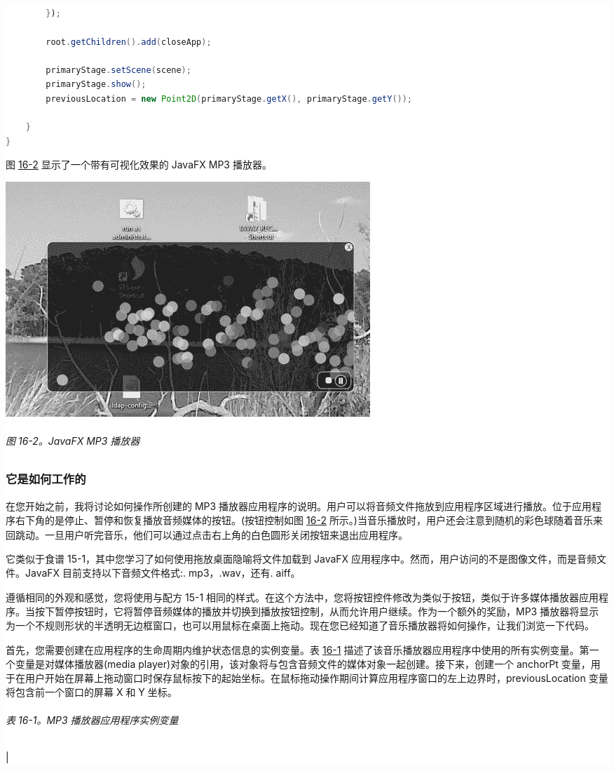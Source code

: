 ```java
        });

        root.getChildren().add(closeApp);

        primaryStage.setScene(scene);
        primaryStage.show();
        previousLocation = new Point2D(primaryStage.getX(), primaryStage.getY());

    }
}
```

图 [16-2](#Fig2) 显示了一个带有可视化效果的 JavaFX MP3 播放器。

![A323910_3_En_16_Fig2_HTML.jpg](img/A323910_3_En_16_Fig2_HTML.jpg)

###### 图 16-2。JavaFX MP3 播放器

### 它是如何工作的

在您开始之前，我将讨论如何操作所创建的 MP3 播放器应用程序的说明。用户可以将音频文件拖放到应用程序区域进行播放。位于应用程序右下角的是停止、暂停和恢复播放音频媒体的按钮。(按钮控制如图 [16-2](#Fig2) 所示。)当音乐播放时，用户还会注意到随机的彩色球随着音乐来回跳动。一旦用户听完音乐，他们可以通过点击右上角的白色圆形关闭按钮来退出应用程序。

它类似于食谱 15-1，其中您学习了如何使用拖放桌面隐喻将文件加载到 JavaFX 应用程序中。然而，用户访问的不是图像文件，而是音频文件。JavaFX 目前支持以下音频文件格式:. mp3，.wav，还有. aiff。

遵循相同的外观和感觉，您将使用与配方 15-1 相同的样式。在这个方法中，您将按钮控件修改为类似于按钮，类似于许多媒体播放器应用程序。当按下暂停按钮时，它将暂停音频媒体的播放并切换到播放按钮控制，从而允许用户继续。作为一个额外的奖励，MP3 播放器将显示为一个不规则形状的半透明无边框窗口，也可以用鼠标在桌面上拖动。现在您已经知道了音乐播放器将如何操作，让我们浏览一下代码。

首先，您需要创建在应用程序的生命周期内维护状态信息的实例变量。表 [16-1](#Tab1) 描述了该音乐播放器应用程序中使用的所有实例变量。第一个变量是对媒体播放器(media player)对象的引用，该对象将与包含音频文件的媒体对象一起创建。接下来，创建一个 anchorPt 变量，用于在用户开始在屏幕上拖动窗口时保存鼠标按下的起始坐标。在鼠标拖动操作期间计算应用程序窗口的左上边界时，previousLocation 变量将包含前一个窗口的屏幕 X 和 Y 坐标。

###### 表 16-1。MP3 播放器应用程序实例变量

<colgroup class="calibre15"><col class="calibre16"> <col class="calibre16"> <col class="calibre16"> <col class="calibre16"></colgroup> 
| 
